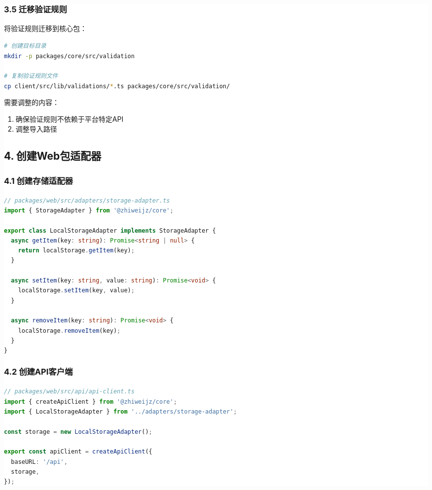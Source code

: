 ### 3.5 迁移验证规则

将验证规则迁移到核心包：

```bash
# 创建目标目录
mkdir -p packages/core/src/validation

# 复制验证规则文件
cp client/src/lib/validations/*.ts packages/core/src/validation/
```

需要调整的内容：

1. 确保验证规则不依赖于平台特定API
2. 调整导入路径

## 4. 创建Web包适配器

### 4.1 创建存储适配器

```typescript
// packages/web/src/adapters/storage-adapter.ts
import { StorageAdapter } from '@zhiweijz/core';

export class LocalStorageAdapter implements StorageAdapter {
  async getItem(key: string): Promise<string | null> {
    return localStorage.getItem(key);
  }
  
  async setItem(key: string, value: string): Promise<void> {
    localStorage.setItem(key, value);
  }
  
  async removeItem(key: string): Promise<void> {
    localStorage.removeItem(key);
  }
}
```

### 4.2 创建API客户端

```typescript
// packages/web/src/api/api-client.ts
import { createApiClient } from '@zhiweijz/core';
import { LocalStorageAdapter } from '../adapters/storage-adapter';

const storage = new LocalStorageAdapter();

export const apiClient = createApiClient({
  baseURL: '/api',
  storage,
});
```
